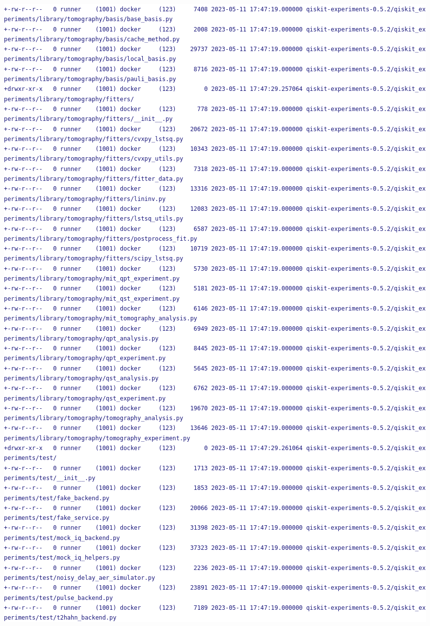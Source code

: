 ```diff
+-rw-r--r--   0 runner    (1001) docker     (123)     7408 2023-05-11 17:47:19.000000 qiskit-experiments-0.5.2/qiskit_experiments/library/tomography/basis/base_basis.py
+-rw-r--r--   0 runner    (1001) docker     (123)     2008 2023-05-11 17:47:19.000000 qiskit-experiments-0.5.2/qiskit_experiments/library/tomography/basis/cache_method.py
+-rw-r--r--   0 runner    (1001) docker     (123)    29737 2023-05-11 17:47:19.000000 qiskit-experiments-0.5.2/qiskit_experiments/library/tomography/basis/local_basis.py
+-rw-r--r--   0 runner    (1001) docker     (123)     8716 2023-05-11 17:47:19.000000 qiskit-experiments-0.5.2/qiskit_experiments/library/tomography/basis/pauli_basis.py
+drwxr-xr-x   0 runner    (1001) docker     (123)        0 2023-05-11 17:47:29.257064 qiskit-experiments-0.5.2/qiskit_experiments/library/tomography/fitters/
+-rw-r--r--   0 runner    (1001) docker     (123)      778 2023-05-11 17:47:19.000000 qiskit-experiments-0.5.2/qiskit_experiments/library/tomography/fitters/__init__.py
+-rw-r--r--   0 runner    (1001) docker     (123)    20672 2023-05-11 17:47:19.000000 qiskit-experiments-0.5.2/qiskit_experiments/library/tomography/fitters/cvxpy_lstsq.py
+-rw-r--r--   0 runner    (1001) docker     (123)    10343 2023-05-11 17:47:19.000000 qiskit-experiments-0.5.2/qiskit_experiments/library/tomography/fitters/cvxpy_utils.py
+-rw-r--r--   0 runner    (1001) docker     (123)     7318 2023-05-11 17:47:19.000000 qiskit-experiments-0.5.2/qiskit_experiments/library/tomography/fitters/fitter_data.py
+-rw-r--r--   0 runner    (1001) docker     (123)    13316 2023-05-11 17:47:19.000000 qiskit-experiments-0.5.2/qiskit_experiments/library/tomography/fitters/lininv.py
+-rw-r--r--   0 runner    (1001) docker     (123)    12083 2023-05-11 17:47:19.000000 qiskit-experiments-0.5.2/qiskit_experiments/library/tomography/fitters/lstsq_utils.py
+-rw-r--r--   0 runner    (1001) docker     (123)     6587 2023-05-11 17:47:19.000000 qiskit-experiments-0.5.2/qiskit_experiments/library/tomography/fitters/postprocess_fit.py
+-rw-r--r--   0 runner    (1001) docker     (123)    10719 2023-05-11 17:47:19.000000 qiskit-experiments-0.5.2/qiskit_experiments/library/tomography/fitters/scipy_lstsq.py
+-rw-r--r--   0 runner    (1001) docker     (123)     5730 2023-05-11 17:47:19.000000 qiskit-experiments-0.5.2/qiskit_experiments/library/tomography/mit_qpt_experiment.py
+-rw-r--r--   0 runner    (1001) docker     (123)     5181 2023-05-11 17:47:19.000000 qiskit-experiments-0.5.2/qiskit_experiments/library/tomography/mit_qst_experiment.py
+-rw-r--r--   0 runner    (1001) docker     (123)     6146 2023-05-11 17:47:19.000000 qiskit-experiments-0.5.2/qiskit_experiments/library/tomography/mit_tomography_analysis.py
+-rw-r--r--   0 runner    (1001) docker     (123)     6949 2023-05-11 17:47:19.000000 qiskit-experiments-0.5.2/qiskit_experiments/library/tomography/qpt_analysis.py
+-rw-r--r--   0 runner    (1001) docker     (123)     8445 2023-05-11 17:47:19.000000 qiskit-experiments-0.5.2/qiskit_experiments/library/tomography/qpt_experiment.py
+-rw-r--r--   0 runner    (1001) docker     (123)     5645 2023-05-11 17:47:19.000000 qiskit-experiments-0.5.2/qiskit_experiments/library/tomography/qst_analysis.py
+-rw-r--r--   0 runner    (1001) docker     (123)     6762 2023-05-11 17:47:19.000000 qiskit-experiments-0.5.2/qiskit_experiments/library/tomography/qst_experiment.py
+-rw-r--r--   0 runner    (1001) docker     (123)    19670 2023-05-11 17:47:19.000000 qiskit-experiments-0.5.2/qiskit_experiments/library/tomography/tomography_analysis.py
+-rw-r--r--   0 runner    (1001) docker     (123)    13646 2023-05-11 17:47:19.000000 qiskit-experiments-0.5.2/qiskit_experiments/library/tomography/tomography_experiment.py
+drwxr-xr-x   0 runner    (1001) docker     (123)        0 2023-05-11 17:47:29.261064 qiskit-experiments-0.5.2/qiskit_experiments/test/
+-rw-r--r--   0 runner    (1001) docker     (123)     1713 2023-05-11 17:47:19.000000 qiskit-experiments-0.5.2/qiskit_experiments/test/__init__.py
+-rw-r--r--   0 runner    (1001) docker     (123)     1853 2023-05-11 17:47:19.000000 qiskit-experiments-0.5.2/qiskit_experiments/test/fake_backend.py
+-rw-r--r--   0 runner    (1001) docker     (123)    20066 2023-05-11 17:47:19.000000 qiskit-experiments-0.5.2/qiskit_experiments/test/fake_service.py
+-rw-r--r--   0 runner    (1001) docker     (123)    31398 2023-05-11 17:47:19.000000 qiskit-experiments-0.5.2/qiskit_experiments/test/mock_iq_backend.py
+-rw-r--r--   0 runner    (1001) docker     (123)    37323 2023-05-11 17:47:19.000000 qiskit-experiments-0.5.2/qiskit_experiments/test/mock_iq_helpers.py
+-rw-r--r--   0 runner    (1001) docker     (123)     2236 2023-05-11 17:47:19.000000 qiskit-experiments-0.5.2/qiskit_experiments/test/noisy_delay_aer_simulator.py
+-rw-r--r--   0 runner    (1001) docker     (123)    23891 2023-05-11 17:47:19.000000 qiskit-experiments-0.5.2/qiskit_experiments/test/pulse_backend.py
+-rw-r--r--   0 runner    (1001) docker     (123)     7189 2023-05-11 17:47:19.000000 qiskit-experiments-0.5.2/qiskit_experiments/test/t2hahn_backend.py
```